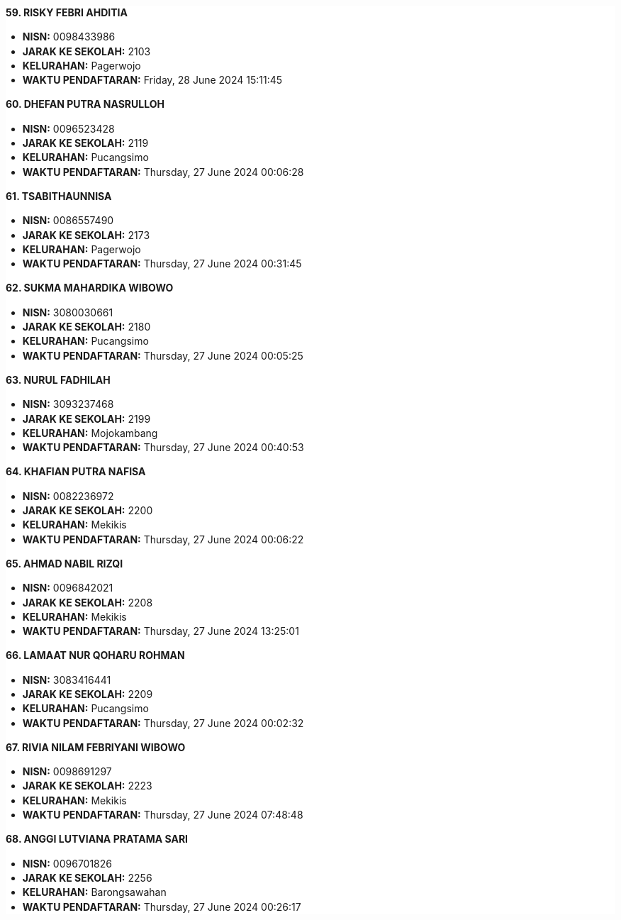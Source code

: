 **59. RISKY FEBRI AHDITIA**
- **NISN:** 0098433986
- **JARAK KE SEKOLAH:** 2103
- **KELURAHAN:** Pagerwojo
- **WAKTU PENDAFTARAN:** Friday, 28 June 2024 15:11:45

**60. DHEFAN PUTRA NASRULLOH**
- **NISN:** 0096523428
- **JARAK KE SEKOLAH:** 2119
- **KELURAHAN:** Pucangsimo
- **WAKTU PENDAFTARAN:** Thursday, 27 June 2024 00:06:28

**61. TSABITHAUNNISA**
- **NISN:** 0086557490
- **JARAK KE SEKOLAH:** 2173
- **KELURAHAN:** Pagerwojo
- **WAKTU PENDAFTARAN:** Thursday, 27 June 2024 00:31:45

**62. SUKMA MAHARDIKA WIBOWO**
- **NISN:** 3080030661
- **JARAK KE SEKOLAH:** 2180
- **KELURAHAN:** Pucangsimo
- **WAKTU PENDAFTARAN:** Thursday, 27 June 2024 00:05:25

**63. NURUL FADHILAH**
- **NISN:** 3093237468
- **JARAK KE SEKOLAH:** 2199
- **KELURAHAN:** Mojokambang
- **WAKTU PENDAFTARAN:** Thursday, 27 June 2024 00:40:53

**64. KHAFIAN PUTRA NAFISA**
- **NISN:** 0082236972
- **JARAK KE SEKOLAH:** 2200
- **KELURAHAN:** Mekikis
- **WAKTU PENDAFTARAN:** Thursday, 27 June 2024 00:06:22

**65. AHMAD NABIL RIZQI**
- **NISN:** 0096842021
- **JARAK KE SEKOLAH:** 2208
- **KELURAHAN:** Mekikis
- **WAKTU PENDAFTARAN:** Thursday, 27 June 2024 13:25:01

**66. LAMAAT NUR QOHARU ROHMAN**
- **NISN:** 3083416441
- **JARAK KE SEKOLAH:** 2209
- **KELURAHAN:** Pucangsimo
- **WAKTU PENDAFTARAN:** Thursday, 27 June 2024 00:02:32

**67. RIVIA NILAM FEBRIYANI WIBOWO**
- **NISN:** 0098691297
- **JARAK KE SEKOLAH:** 2223
- **KELURAHAN:** Mekikis
- **WAKTU PENDAFTARAN:** Thursday, 27 June 2024 07:48:48

**68. ANGGI LUTVIANA PRATAMA SARI**
- **NISN:** 0096701826
- **JARAK KE SEKOLAH:** 2256
- **KELURAHAN:** Barongsawahan
- **WAKTU PENDAFTARAN:** Thursday, 27 June 2024 00:26:17
